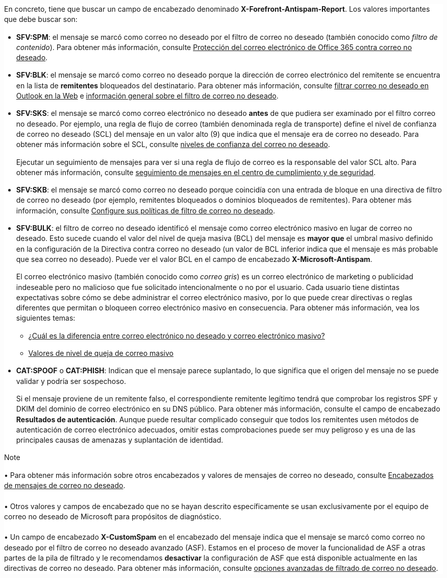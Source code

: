 En concreto, tiene que buscar un campo de encabezado denominado **X-Forefront-Antispam-Report**. Los valores importantes que debe buscar son:

- **SFV:SPM**: el mensaje se marcó como correo no deseado por el filtro de correo no deseado (también conocido como _filtro de contenido_). Para obtener más información, consulte [Protección del correo electrónico de Office 365 contra correo no deseado](anti-spam-protection.md).

- **SFV:BLK**: el mensaje se marcó como correo no deseado porque la dirección de correo electrónico del remitente se encuentra en la lista de **remitentes** bloqueados del destinatario. Para obtener más información, consulte [filtrar correo no deseado en Outlook en la Web](https://support.office.com/article/db786e79-54e2-40cc-904f-d89d57b7f41d) e [información general sobre el filtro de correo no deseado](https://support.office.com/article/5ae3ea8e-cf41-4fa0-b02a-3b96e21de089).

- **SFV:SKS**: el mensaje se marcó como correo electrónico no deseado **antes** de que pudiera ser examinado por el filtro correo no deseado. Por ejemplo, una regla de flujo de correo (también denominada regla de transporte) define el nivel de confianza de correo no deseado (SCL) del mensaje en un valor alto (9) que indica que el mensaje era de correo no deseado. Para obtener más información sobre el SCL, consulte [niveles de confianza del correo no deseado](spam-confidence-levels.md).

  Ejecutar un seguimiento de mensajes para ver si una regla de flujo de correo es la responsable del valor SCL alto. Para obtener más información, consulte [seguimiento de mensajes en el centro de cumplimiento y de seguridad](message-trace-scc.md).

- **SFV:SKB**: el mensaje se marcó como correo no deseado porque coincidía con una entrada de bloque en una directiva de filtro de correo no deseado (por ejemplo, remitentes bloqueados o dominios bloqueados de remitentes). Para obtener más información, consulte [Configure sus políticas de filtro de correo no deseado](configure-your-spam-filter-policies.md).

- **SFV:BULK**: el filtro de correo no deseado identificó el mensaje como correo electrónico masivo en lugar de correo no deseado. Esto sucede cuando el valor del nivel de queja masiva (BCL) del mensaje es **mayor que** el umbral masivo definido en la configuración de la Directiva contra correo no deseado (un valor de BCL inferior indica que el mensaje es más probable que sea correo no deseado). Puede ver el valor BCL en el campo de encabezado **X-Microsoft-Antispam**.

  El correo electrónico masivo (también conocido como _correo gris_) es un correo electrónico de marketing o publicidad indeseable pero no malicioso que fue solicitado intencionalmente o no por el usuario. Cada usuario tiene distintas expectativas sobre cómo se debe administrar el correo electrónico masivo, por lo que puede crear directivas o reglas diferentes que permitan o bloqueen correo electrónico masivo en consecuencia. Para obtener más información, vea los siguientes temas:

  - [¿Cuál es la diferencia entre correo electrónico no deseado y correo electrónico masivo?](what-s-the-difference-between-junk-email-and-bulk-email.md)

  - [Valores de nivel de queja de correo masivo](bulk-complaint-level-values.md)

- **CAT:SPOOF** o **CAT:PHISH**: Indican que el ﻿mensaje parece suplantado, lo que significa que el origen del mensaje no se puede validar y podría ser sospechoso.

  Si el mensaje proviene de un remitente falso, el correspondiente remitente legítimo tendrá que comprobar los registros SPF y DKIM del dominio de correo electrónico en su DNS público. Para obtener más información, consulte el campo de encabezado **Resultados de autenticación**. Aunque puede resultar complicado conseguir que todos los remitentes usen métodos de autenticación de correo electrónico adecuados, omitir estas comprobaciones puede ser muy peligroso y es una de las principales causas de amenazas y suplantación de identidad.

> [!NOTE]
> • Para obtener más información sobre otros encabezados y valores de mensajes de correo no deseado, consulte [Encabezados de mensajes de correo no deseado](anti-spam-message-headers.md). <br/><br/>• Otros valores y campos de encabezado que no se hayan descrito específicamente se usan exclusivamente por el equipo de correo no deseado de Microsoft para propósitos de diagnóstico. <br/><br/>• Un campo de encabezado **X-CustomSpam** en el encabezado del mensaje indica que el mensaje se marcó como correo no deseado por el filtro de correo no deseado avanzado (ASF). Estamos en el proceso de mover la funcionalidad de ASF a otras partes de la pila de filtrado y le recomendamos **desactivar** la configuración de ASF que está disponible actualmente en las directivas de correo no deseado. Para obtener más información, consulte [opciones avanzadas de filtrado de correo no deseado](advanced-spam-filtering-asf-options.md).
